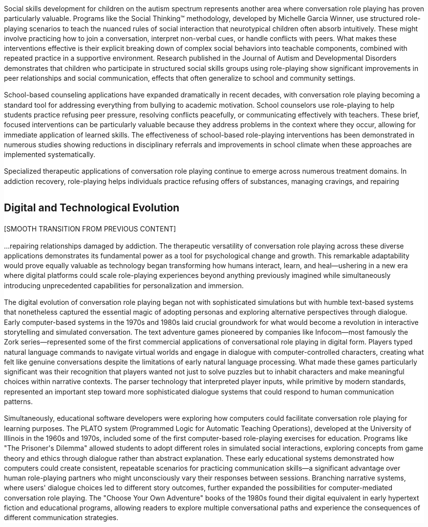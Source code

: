 Social skills development for children on the autism spectrum represents another area where conversation role playing has proven particularly valuable. Programs like the Social Thinking™ methodology, developed by Michelle Garcia Winner, use structured role-playing scenarios to teach the nuanced rules of social interaction that neurotypical children often absorb intuitively. These might involve practicing how to join a conversation, interpret non-verbal cues, or handle conflicts with peers. What makes these interventions effective is their explicit breaking down of complex social behaviors into teachable components, combined with repeated practice in a supportive environment. Research published in the Journal of Autism and Developmental Disorders demonstrates that children who participate in structured social skills groups using role-playing show significant improvements in peer relationships and social communication, effects that often generalize to school and community settings.

School-based counseling applications have expanded dramatically in recent decades, with conversation role playing becoming a standard tool for addressing everything from bullying to academic motivation. School counselors use role-playing to help students practice refusing peer pressure, resolving conflicts peacefully, or communicating effectively with teachers. These brief, focused interventions can be particularly valuable because they address problems in the context where they occur, allowing for immediate application of learned skills. The effectiveness of school-based role-playing interventions has been demonstrated in numerous studies showing reductions in disciplinary referrals and improvements in school climate when these approaches are implemented systematically.

Specialized therapeutic applications of conversation role playing continue to emerge across numerous treatment domains. In addiction recovery, role-playing helps individuals practice refusing offers of substances, managing cravings, and repairing

## Digital and Technological Evolution

[SMOOTH TRANSITION FROM PREVIOUS CONTENT]

...repairing relationships damaged by addiction. The therapeutic versatility of conversation role playing across these diverse applications demonstrates its fundamental power as a tool for psychological change and growth. This remarkable adaptability would prove equally valuable as technology began transforming how humans interact, learn, and heal—ushering in a new era where digital platforms could scale role-playing experiences beyond anything previously imagined while simultaneously introducing unprecedented capabilities for personalization and immersion.

The digital evolution of conversation role playing began not with sophisticated simulations but with humble text-based systems that nonetheless captured the essential magic of adopting personas and exploring alternative perspectives through dialogue. Early computer-based systems in the 1970s and 1980s laid crucial groundwork for what would become a revolution in interactive storytelling and simulated conversation. The text adventure games pioneered by companies like Infocom—most famously the Zork series—represented some of the first commercial applications of conversational role playing in digital form. Players typed natural language commands to navigate virtual worlds and engage in dialogue with computer-controlled characters, creating what felt like genuine conversations despite the limitations of early natural language processing. What made these games particularly significant was their recognition that players wanted not just to solve puzzles but to inhabit characters and make meaningful choices within narrative contexts. The parser technology that interpreted player inputs, while primitive by modern standards, represented an important step toward more sophisticated dialogue systems that could respond to human communication patterns.

Simultaneously, educational software developers were exploring how computers could facilitate conversation role playing for learning purposes. The PLATO system (Programmed Logic for Automatic Teaching Operations), developed at the University of Illinois in the 1960s and 1970s, included some of the first computer-based role-playing exercises for education. Programs like "The Prisoner's Dilemma" allowed students to adopt different roles in simulated social interactions, exploring concepts from game theory and ethics through dialogue rather than abstract explanation. These early educational systems demonstrated how computers could create consistent, repeatable scenarios for practicing communication skills—a significant advantage over human role-playing partners who might unconsciously vary their responses between sessions. Branching narrative systems, where users' dialogue choices led to different story outcomes, further expanded the possibilities for computer-mediated conversation role playing. The "Choose Your Own Adventure" books of the 1980s found their digital equivalent in early hypertext fiction and educational programs, allowing readers to explore multiple conversational paths and experience the consequences of different communication strategies.
